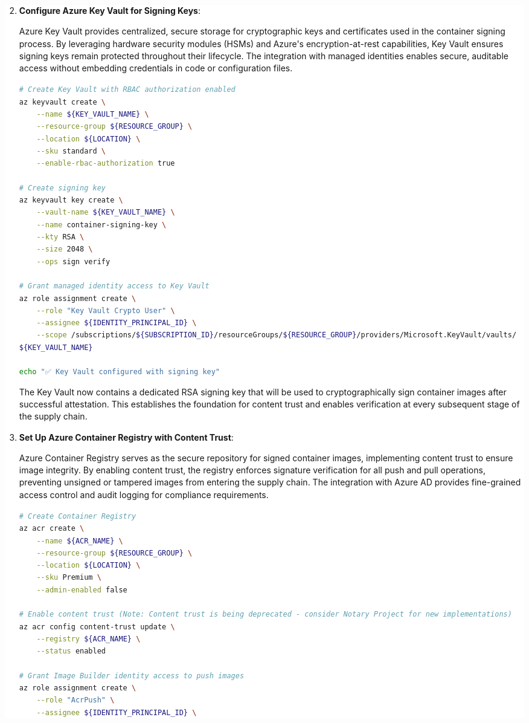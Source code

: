2. **Configure Azure Key Vault for Signing Keys**:

   Azure Key Vault provides centralized, secure storage for cryptographic keys and certificates used in the container signing process. By leveraging hardware security modules (HSMs) and Azure's encryption-at-rest capabilities, Key Vault ensures signing keys remain protected throughout their lifecycle. The integration with managed identities enables secure, auditable access without embedding credentials in code or configuration files.

   ```bash
   # Create Key Vault with RBAC authorization enabled
   az keyvault create \
       --name ${KEY_VAULT_NAME} \
       --resource-group ${RESOURCE_GROUP} \
       --location ${LOCATION} \
       --sku standard \
       --enable-rbac-authorization true
   
   # Create signing key
   az keyvault key create \
       --vault-name ${KEY_VAULT_NAME} \
       --name container-signing-key \
       --kty RSA \
       --size 2048 \
       --ops sign verify
   
   # Grant managed identity access to Key Vault
   az role assignment create \
       --role "Key Vault Crypto User" \
       --assignee ${IDENTITY_PRINCIPAL_ID} \
       --scope /subscriptions/${SUBSCRIPTION_ID}/resourceGroups/${RESOURCE_GROUP}/providers/Microsoft.KeyVault/vaults/${KEY_VAULT_NAME}
   
   echo "✅ Key Vault configured with signing key"
   ```

   The Key Vault now contains a dedicated RSA signing key that will be used to cryptographically sign container images after successful attestation. This establishes the foundation for content trust and enables verification at every subsequent stage of the supply chain.

3. **Set Up Azure Container Registry with Content Trust**:

   Azure Container Registry serves as the secure repository for signed container images, implementing content trust to ensure image integrity. By enabling content trust, the registry enforces signature verification for all push and pull operations, preventing unsigned or tampered images from entering the supply chain. The integration with Azure AD provides fine-grained access control and audit logging for compliance requirements.

   ```bash
   # Create Container Registry
   az acr create \
       --name ${ACR_NAME} \
       --resource-group ${RESOURCE_GROUP} \
       --location ${LOCATION} \
       --sku Premium \
       --admin-enabled false
   
   # Enable content trust (Note: Content trust is being deprecated - consider Notary Project for new implementations)
   az acr config content-trust update \
       --registry ${ACR_NAME} \
       --status enabled
   
   # Grant Image Builder identity access to push images
   az role assignment create \
       --role "AcrPush" \
       --assignee ${IDENTITY_PRINCIPAL_ID} \
   ```